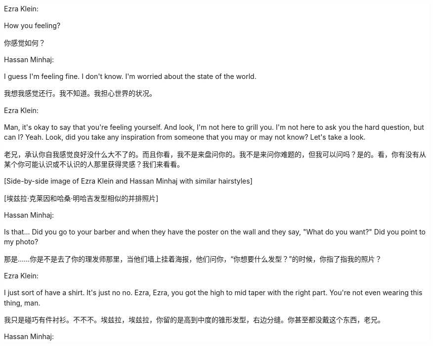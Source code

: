 

<div class="dialogue-entry">

Ezra Klein:

How you feeling?

你感觉如何？



<div class="dialogue-entry">

Hassan Minhaj:

I guess I'm feeling fine. I don't know. I'm worried about the state of
the world.

我想我感觉还行。我不知道。我担心世界的状况。



<div class="dialogue-entry">

Ezra Klein:

Man, it's okay to say that you're feeling yourself. And look, I'm not
here to grill you. I'm not here to ask you the hard question, but can I?
Yeah. Look, did you take any inspiration from someone that you may or
may not know? Let's take a look.

老兄，承认你自我感觉良好没什么大不了的。而且你看，我不是来盘问你的。我不是来问你难题的，但我可以问吗？是的。看，你有没有从某个你可能认识或不认识的人那里获得灵感？我们来看看。

\[Side-by-side image of Ezra Klein and Hassan Minhaj with similar
hairstyles\]

\[埃兹拉·克莱因和哈桑·明哈吉发型相似的并排照片\]



<div class="dialogue-entry">

Hassan Minhaj:

Is that… Did you go to your barber and when they have the poster on the
wall and they say, "What do you want?" Did you point to my photo?

那是……你是不是去了你的理发师那里，当他们墙上挂着海报，他们问你，“你想要什么发型？”的时候，你指了指我的照片？



<div class="dialogue-entry">

Ezra Klein:

I just sort of have a shirt. It's just no no. Ezra, Ezra, you got the
high to mid taper with the right part. You're not even wearing this
thing, man.

我只是碰巧有件衬衫。不不不。埃兹拉，埃兹拉，你留的是高到中度的锥形发型，右边分缝。你甚至都没戴这个东西，老兄。



<div class="dialogue-entry">

Hassan Minhaj:
